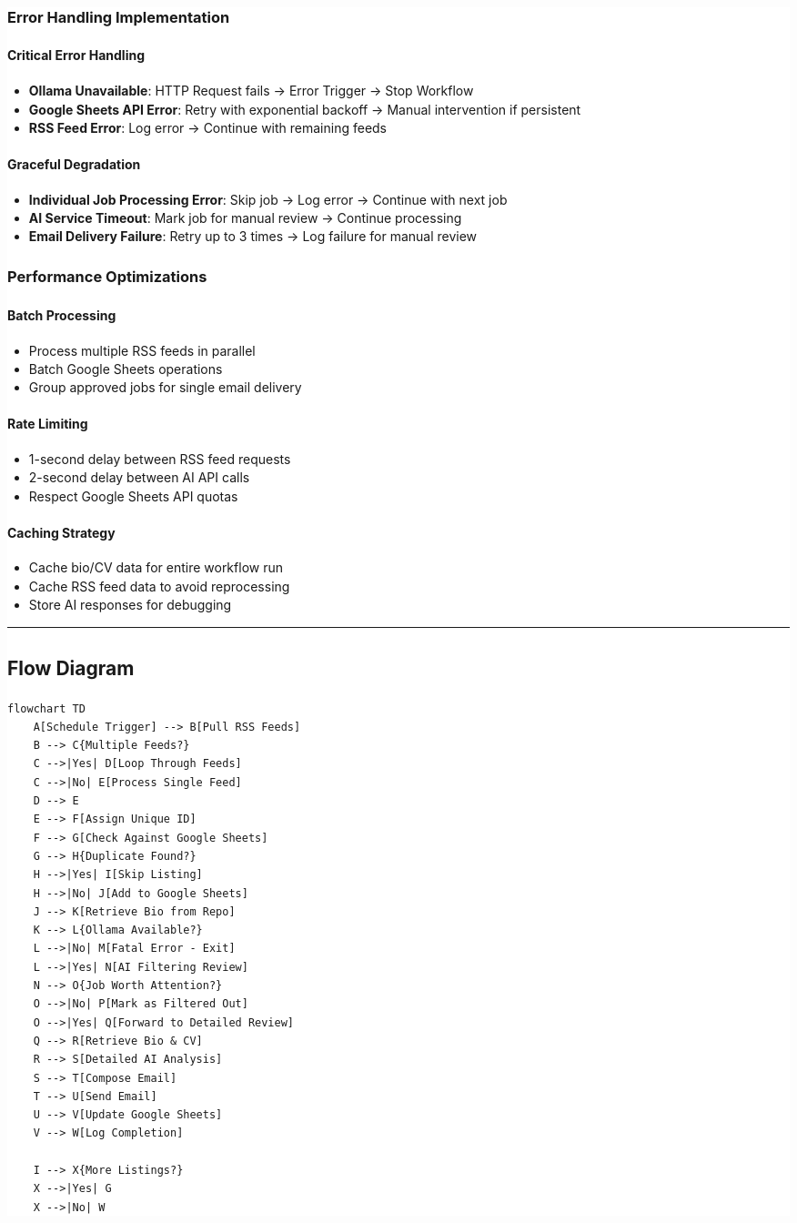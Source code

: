 ### Error Handling Implementation

#### Critical Error Handling
- **Ollama Unavailable**: HTTP Request fails → Error Trigger → Stop Workflow
- **Google Sheets API Error**: Retry with exponential backoff → Manual intervention if persistent
- **RSS Feed Error**: Log error → Continue with remaining feeds

#### Graceful Degradation
- **Individual Job Processing Error**: Skip job → Log error → Continue with next job
- **AI Service Timeout**: Mark job for manual review → Continue processing
- **Email Delivery Failure**: Retry up to 3 times → Log failure for manual review

### Performance Optimizations

#### Batch Processing
- Process multiple RSS feeds in parallel
- Batch Google Sheets operations
- Group approved jobs for single email delivery

#### Rate Limiting
- 1-second delay between RSS feed requests
- 2-second delay between AI API calls
- Respect Google Sheets API quotas

#### Caching Strategy
- Cache bio/CV data for entire workflow run
- Cache RSS feed data to avoid reprocessing
- Store AI responses for debugging

---

## Flow Diagram

```mermaid
flowchart TD
    A[Schedule Trigger] --> B[Pull RSS Feeds]
    B --> C{Multiple Feeds?}
    C -->|Yes| D[Loop Through Feeds]
    C -->|No| E[Process Single Feed]
    D --> E
    E --> F[Assign Unique ID]
    F --> G[Check Against Google Sheets]
    G --> H{Duplicate Found?}
    H -->|Yes| I[Skip Listing]
    H -->|No| J[Add to Google Sheets]
    J --> K[Retrieve Bio from Repo]
    K --> L{Ollama Available?}
    L -->|No| M[Fatal Error - Exit]
    L -->|Yes| N[AI Filtering Review]
    N --> O{Job Worth Attention?}
    O -->|No| P[Mark as Filtered Out]
    O -->|Yes| Q[Forward to Detailed Review]
    Q --> R[Retrieve Bio & CV]
    R --> S[Detailed AI Analysis]
    S --> T[Compose Email]
    T --> U[Send Email]
    U --> V[Update Google Sheets]
    V --> W[Log Completion]

    I --> X{More Listings?}
    X -->|Yes| G
    X -->|No| W

```